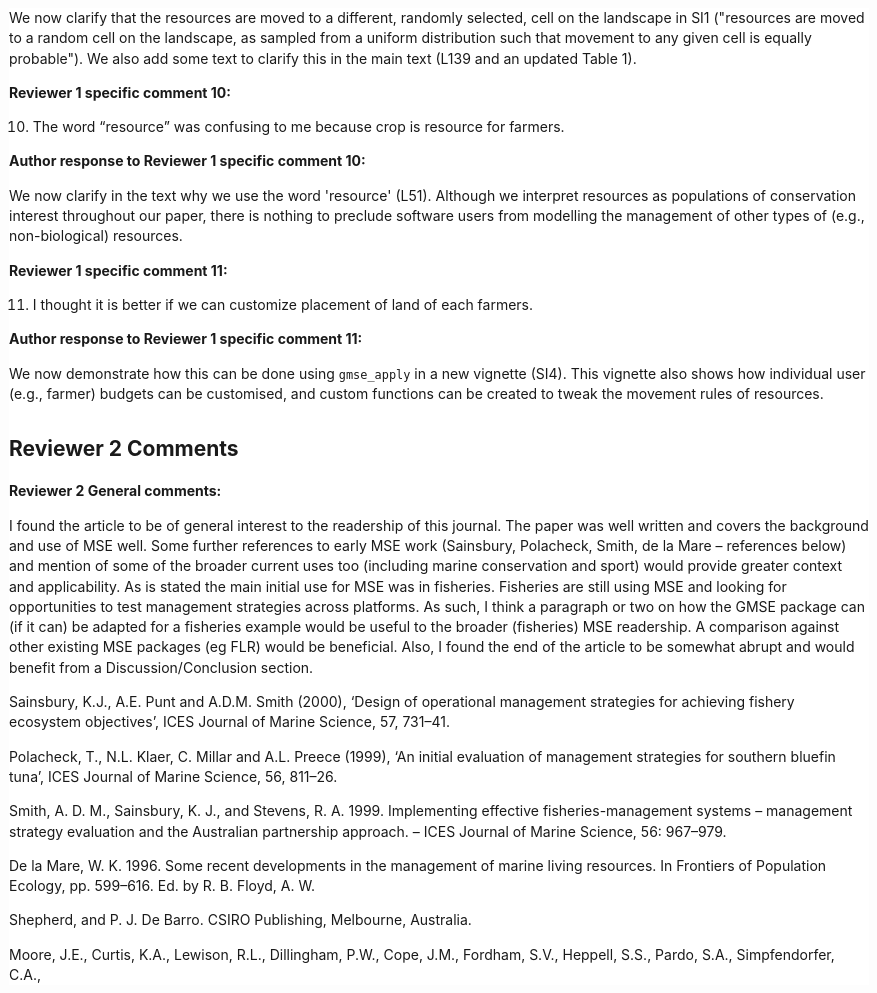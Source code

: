 We now clarify that the resources are moved to a different, randomly selected, cell on the landscape in SI1 ("resources are moved to a random cell on the landscape, as sampled from a uniform distribution such that movement to any given cell is equally probable"). We also add some text to clarify this in the main text (L139 and an updated Table 1).

**Reviewer 1 specific comment 10:**

10. The word “resource” was confusing to me because crop is resource for farmers.

**Author response to Reviewer 1 specific comment 10:**

We now clarify in the text why we use the word 'resource' (L51). Although we interpret resources as populations of conservation interest throughout our paper, there is nothing to preclude software users from modelling the management of other types of (e.g., non-biological) resources.

**Reviewer 1 specific comment 11:**

11. I thought it is better if we can customize placement of land of each farmers.

**Author response to Reviewer 1 specific comment 11:**

We now demonstrate how this can be done using `gmse_apply` in a new vignette (SI4). This vignette also shows how individual user (e.g., farmer) budgets can be customised, and custom functions can be created to tweak the movement rules of resources.


Reviewer 2 Comments
--------------------------------------------------------------------------------

**Reviewer 2 General comments:**

I found the article to be of general interest to the readership of this journal. The paper was well written and covers the background and use of MSE well. Some further references to early MSE work (Sainsbury, Polacheck, Smith, de la Mare – references below) and mention of some of the broader current uses too (including marine conservation and sport) would provide greater context and applicability. As is stated the main initial use for MSE was in fisheries. Fisheries are still using MSE and looking for opportunities to test management strategies across platforms. As such, I think a paragraph or two on how the GMSE package can (if it can) be adapted for a fisheries example would be useful to the broader (fisheries) MSE readership. A comparison against other existing MSE packages (eg FLR) would be beneficial. Also, I found the end of the article to be somewhat abrupt and would benefit from a Discussion/Conclusion section.

Sainsbury, K.J., A.E. Punt and A.D.M. Smith (2000), ‘Design of operational management strategies for achieving fishery ecosystem objectives’, ICES Journal of Marine Science, 57, 731–41.

Polacheck, T., N.L. Klaer, C. Millar and A.L. Preece (1999), ‘An initial evaluation of management strategies for southern bluefin tuna’, ICES Journal of Marine Science, 56, 811–26.

Smith, A. D. M., Sainsbury, K. J., and Stevens, R. A. 1999. Implementing effective fisheries-management systems – management strategy evaluation and the Australian partnership approach. – ICES Journal of Marine Science, 56: 967–979.

De la Mare, W. K. 1996. Some recent developments in the management of marine living resources. In Frontiers of Population Ecology, pp. 599–616. Ed. by R. B. Floyd, A. W.

Shepherd, and P. J. De Barro. CSIRO Publishing, Melbourne, Australia.

Moore, J.E., Curtis, K.A., Lewison, R.L., Dillingham, P.W., Cope, J.M., Fordham, S.V., Heppell, S.S., Pardo, S.A., Simpfendorfer, C.A.,
